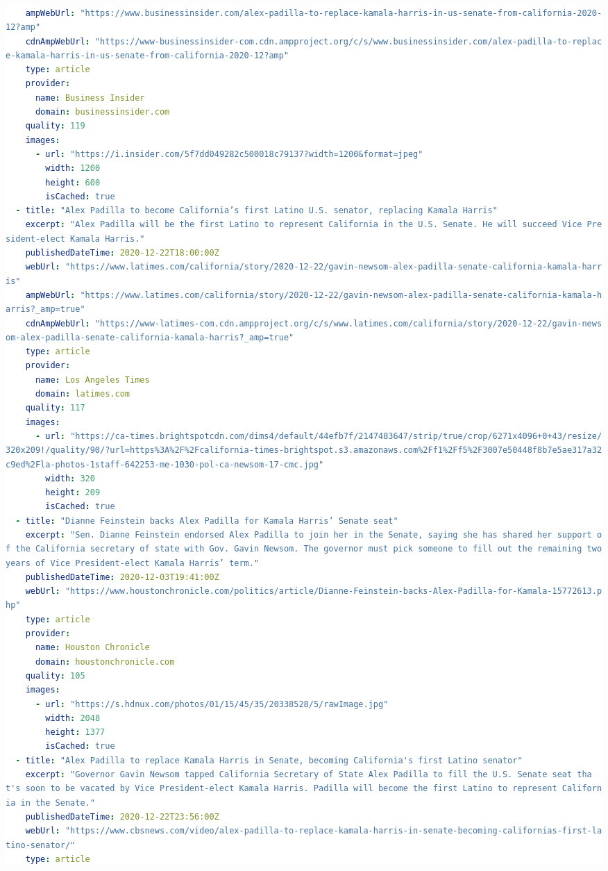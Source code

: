 ```yaml
    ampWebUrl: "https://www.businessinsider.com/alex-padilla-to-replace-kamala-harris-in-us-senate-from-california-2020-12?amp"
    cdnAmpWebUrl: "https://www-businessinsider-com.cdn.ampproject.org/c/s/www.businessinsider.com/alex-padilla-to-replace-kamala-harris-in-us-senate-from-california-2020-12?amp"
    type: article
    provider:
      name: Business Insider
      domain: businessinsider.com
    quality: 119
    images:
      - url: "https://i.insider.com/5f7dd049282c500018c79137?width=1200&format=jpeg"
        width: 1200
        height: 600
        isCached: true
  - title: "Alex Padilla to become California’s first Latino U.S. senator, replacing Kamala Harris"
    excerpt: "Alex Padilla will be the first Latino to represent California in the U.S. Senate. He will succeed Vice President-elect Kamala Harris."
    publishedDateTime: 2020-12-22T18:00:00Z
    webUrl: "https://www.latimes.com/california/story/2020-12-22/gavin-newsom-alex-padilla-senate-california-kamala-harris"
    ampWebUrl: "https://www.latimes.com/california/story/2020-12-22/gavin-newsom-alex-padilla-senate-california-kamala-harris?_amp=true"
    cdnAmpWebUrl: "https://www-latimes-com.cdn.ampproject.org/c/s/www.latimes.com/california/story/2020-12-22/gavin-newsom-alex-padilla-senate-california-kamala-harris?_amp=true"
    type: article
    provider:
      name: Los Angeles Times
      domain: latimes.com
    quality: 117
    images:
      - url: "https://ca-times.brightspotcdn.com/dims4/default/44efb7f/2147483647/strip/true/crop/6271x4096+0+43/resize/320x209!/quality/90/?url=https%3A%2F%2Fcalifornia-times-brightspot.s3.amazonaws.com%2Ff1%2Ff5%2F3007e50448f8b7e5ae317a32c9ed%2Fla-photos-1staff-642253-me-1030-pol-ca-newsom-17-cmc.jpg"
        width: 320
        height: 209
        isCached: true
  - title: "Dianne Feinstein backs Alex Padilla for Kamala Harris’ Senate seat"
    excerpt: "Sen. Dianne Feinstein endorsed Alex Padilla to join her in the Senate, saying she has shared her support of the California secretary of state with Gov. Gavin Newsom. The governor must pick someone to fill out the remaining two years of Vice President-elect Kamala Harris’ term."
    publishedDateTime: 2020-12-03T19:41:00Z
    webUrl: "https://www.houstonchronicle.com/politics/article/Dianne-Feinstein-backs-Alex-Padilla-for-Kamala-15772613.php"
    type: article
    provider:
      name: Houston Chronicle
      domain: houstonchronicle.com
    quality: 105
    images:
      - url: "https://s.hdnux.com/photos/01/15/45/35/20338528/5/rawImage.jpg"
        width: 2048
        height: 1377
        isCached: true
  - title: "Alex Padilla to replace Kamala Harris in Senate, becoming California's first Latino senator"
    excerpt: "Governor Gavin Newsom tapped California Secretary of State Alex Padilla to fill the U.S. Senate seat that's soon to be vacated by Vice President-elect Kamala Harris. Padilla will become the first Latino to represent California in the Senate."
    publishedDateTime: 2020-12-22T23:56:00Z
    webUrl: "https://www.cbsnews.com/video/alex-padilla-to-replace-kamala-harris-in-senate-becoming-californias-first-latino-senator/"
    type: article
```
